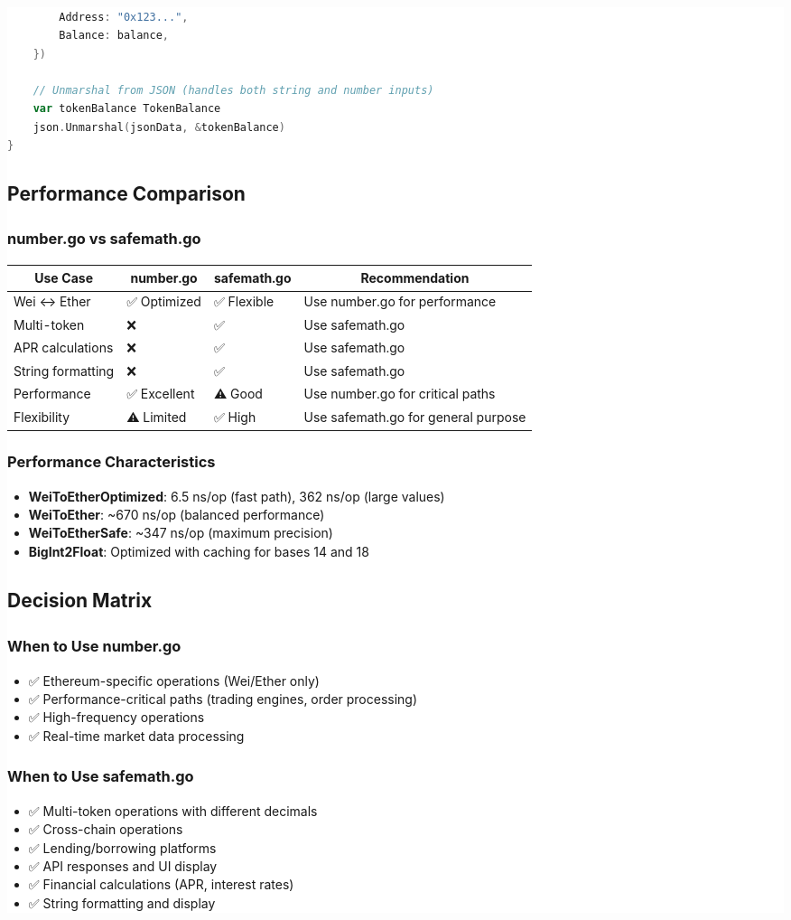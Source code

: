 ```go
        Address: "0x123...",
        Balance: balance,
    })
    
    // Unmarshal from JSON (handles both string and number inputs)
    var tokenBalance TokenBalance
    json.Unmarshal(jsonData, &tokenBalance)
}
```

## Performance Comparison

### number.go vs safemath.go

| Use Case | number.go | safemath.go | Recommendation |
|----------|-----------|-------------|----------------|
| Wei ↔ Ether | ✅ Optimized | ✅ Flexible | Use number.go for performance |
| Multi-token | ❌ | ✅ | Use safemath.go |
| APR calculations | ❌ | ✅ | Use safemath.go |
| String formatting | ❌ | ✅ | Use safemath.go |
| Performance | ✅ Excellent | ⚠️ Good | Use number.go for critical paths |
| Flexibility | ⚠️ Limited | ✅ High | Use safemath.go for general purpose |

### Performance Characteristics

- **WeiToEtherOptimized**: 6.5 ns/op (fast path), 362 ns/op (large values)
- **WeiToEther**: ~670 ns/op (balanced performance)
- **WeiToEtherSafe**: ~347 ns/op (maximum precision)
- **BigInt2Float**: Optimized with caching for bases 14 and 18

## Decision Matrix

### When to Use number.go
- ✅ Ethereum-specific operations (Wei/Ether only)
- ✅ Performance-critical paths (trading engines, order processing)
- ✅ High-frequency operations
- ✅ Real-time market data processing

### When to Use safemath.go
- ✅ Multi-token operations with different decimals
- ✅ Cross-chain operations
- ✅ Lending/borrowing platforms
- ✅ API responses and UI display
- ✅ Financial calculations (APR, interest rates)
- ✅ String formatting and display

